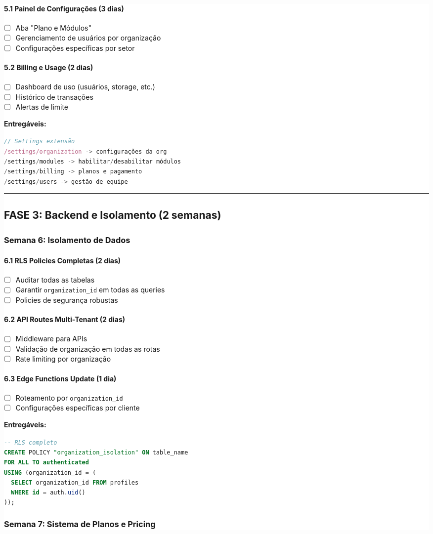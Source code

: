 #### **5.1 Painel de Configurações (3 dias)**
- [ ] Aba "Plano e Módulos"
- [ ] Gerenciamento de usuários por organização
- [ ] Configurações específicas por setor

#### **5.2 Billing e Usage (2 dias)**
- [ ] Dashboard de uso (usuários, storage, etc.)
- [ ] Histórico de transações
- [ ] Alertas de limite

**Entregáveis:**
```typescript
// Settings extensão
/settings/organization -> configurações da org
/settings/modules -> habilitar/desabilitar módulos
/settings/billing -> planos e pagamento
/settings/users -> gestão de equipe
```

---

## **FASE 3: Backend e Isolamento (2 semanas)**

### **Semana 6: Isolamento de Dados**

#### **6.1 RLS Policies Completas (2 dias)**
- [ ] Auditar todas as tabelas
- [ ] Garantir `organization_id` em todas as queries
- [ ] Policies de segurança robustas

#### **6.2 API Routes Multi-Tenant (2 dias)**
- [ ] Middleware para APIs
- [ ] Validação de organização em todas as rotas
- [ ] Rate limiting por organização

#### **6.3 Edge Functions Update (1 dia)**
- [ ] Roteamento por `organization_id`
- [ ] Configurações específicas por cliente

**Entregáveis:**
```sql
-- RLS completo
CREATE POLICY "organization_isolation" ON table_name
FOR ALL TO authenticated
USING (organization_id = (
  SELECT organization_id FROM profiles 
  WHERE id = auth.uid()
));
```

### **Semana 7: Sistema de Planos e Pricing**
